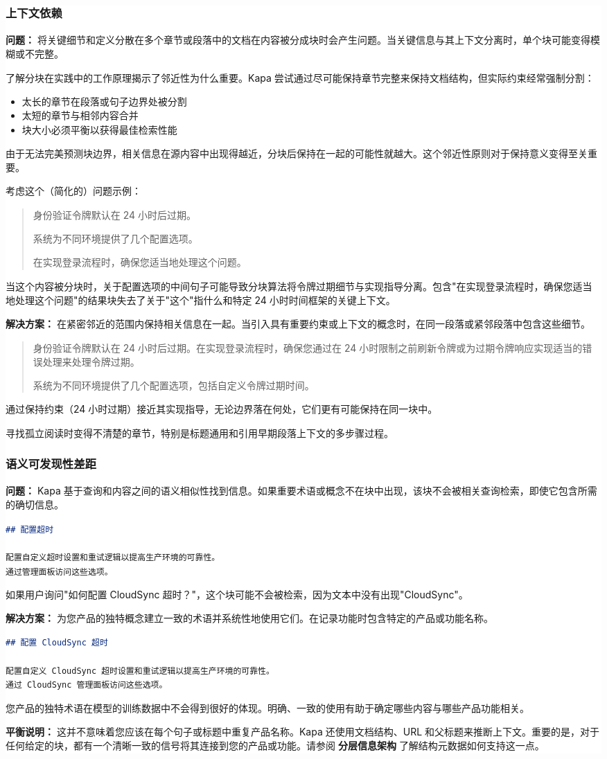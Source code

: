 ### 上下文依赖

**问题：** 将关键细节和定义分散在多个章节或段落中的文档在内容被分成块时会产生问题。当关键信息与其上下文分离时，单个块可能变得模糊或不完整。

了解分块在实践中的工作原理揭示了邻近性为什么重要。Kapa 尝试通过尽可能保持章节完整来保持文档结构，但实际约束经常强制分割：

- 太长的章节在段落或句子边界处被分割
- 太短的章节与相邻内容合并
- 块大小必须平衡以获得最佳检索性能

由于无法完美预测块边界，相关信息在源内容中出现得越近，分块后保持在一起的可能性就越大。这个邻近性原则对于保持意义变得至关重要。

考虑这个（简化的）问题示例：

> 身份验证令牌默认在 24 小时后过期。
> 
> 系统为不同环境提供了几个配置选项。
> 
> 在实现登录流程时，确保您适当地处理这个问题。

当这个内容被分块时，关于配置选项的中间句子可能导致分块算法将令牌过期细节与实现指导分离。包含"在实现登录流程时，确保您适当地处理这个问题"的结果块失去了关于"这个"指什么和特定 24 小时时间框架的关键上下文。

**解决方案：** 在紧密邻近的范围内保持相关信息在一起。当引入具有重要约束或上下文的概念时，在同一段落或紧邻段落中包含这些细节。

> 身份验证令牌默认在 24 小时后过期。在实现登录流程时，确保您通过在 24 小时限制之前刷新令牌或为过期令牌响应实现适当的错误处理来处理令牌过期。
> 
> 系统为不同环境提供了几个配置选项，包括自定义令牌过期时间。

通过保持约束（24 小时过期）接近其实现指导，无论边界落在何处，它们更有可能保持在同一块中。

寻找孤立阅读时变得不清楚的章节，特别是标题通用和引用早期段落上下文的多步骤过程。

### 语义可发现性差距

**问题：** Kapa 基于查询和内容之间的语义相似性找到信息。如果重要术语或概念不在块中出现，该块不会被相关查询检索，即使它包含所需的确切信息。

```markdown
## 配置超时

配置自定义超时设置和重试逻辑以提高生产环境的可靠性。
通过管理面板访问这些选项。
```

如果用户询问"如何配置 CloudSync 超时？"，这个块可能不会被检索，因为文本中没有出现"CloudSync"。

**解决方案：** 为您产品的独特概念建立一致的术语并系统性地使用它们。在记录功能时包含特定的产品或功能名称。

```markdown
## 配置 CloudSync 超时

配置自定义 CloudSync 超时设置和重试逻辑以提高生产环境的可靠性。
通过 CloudSync 管理面板访问这些选项。
```

您产品的独特术语在模型的训练数据中不会得到很好的体现。明确、一致的使用有助于确定哪些内容与哪些产品功能相关。

**平衡说明：** 这并不意味着您应该在每个句子或标题中重复产品名称。Kapa 还使用文档结构、URL 和父标题来推断上下文。重要的是，对于任何给定的块，都有一个清晰一致的信号将其连接到您的产品或功能。请参阅 **分层信息架构** 了解结构元数据如何支持这一点。
